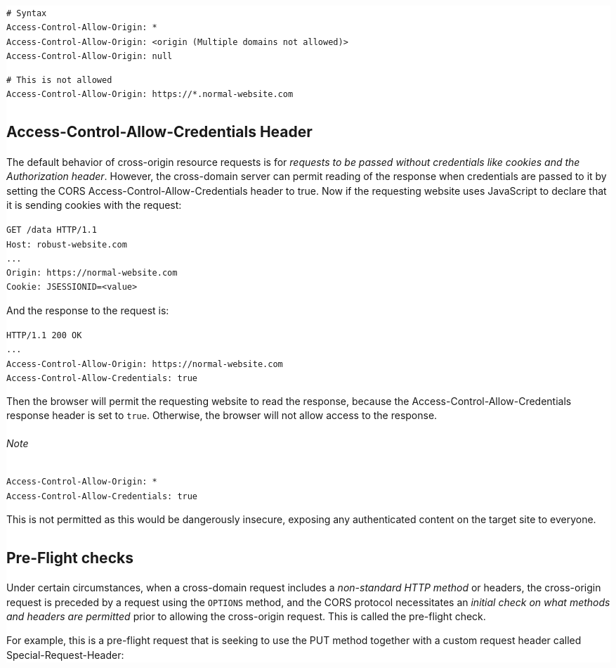 ```http
# Syntax
Access-Control-Allow-Origin: *
Access-Control-Allow-Origin: <origin (Multiple domains not allowed)>
Access-Control-Allow-Origin: null
```

```http
# This is not allowed
Access-Control-Allow-Origin: https://*.normal-website.com
```

## Access-Control-Allow-Credentials Header
The default behavior of cross-origin resource requests is for *requests to be passed without credentials like cookies and the Authorization header*. However, the cross-domain server can permit reading of the response when credentials are passed to it by setting the CORS Access-Control-Allow-Credentials header to true. Now if the requesting website uses JavaScript to declare that it is sending cookies with the request:

```http
GET /data HTTP/1.1
Host: robust-website.com
...
Origin: https://normal-website.com
Cookie: JSESSIONID=<value>
```

And the response to the request is:
```http
HTTP/1.1 200 OK
...
Access-Control-Allow-Origin: https://normal-website.com
Access-Control-Allow-Credentials: true
```
Then the browser will permit the requesting website to read the response, because the Access-Control-Allow-Credentials response header is set to `true`. Otherwise, the browser will not allow access to the response.


###### Note
```http
Access-Control-Allow-Origin: *
Access-Control-Allow-Credentials: true
```
This is not permitted as this would be dangerously insecure, exposing any authenticated content on the target site to everyone.


## Pre-Flight checks
Under certain circumstances, when a cross-domain request includes a *non-standard HTTP method* or headers, the cross-origin request is preceded by a request using the `OPTIONS` method, and the CORS protocol necessitates an *initial check on what methods and headers are permitted* prior to allowing the cross-origin request. This is called the pre-flight check.

For example, this is a pre-flight request that is seeking to use the PUT method together with a custom request header called Special-Request-Header:
